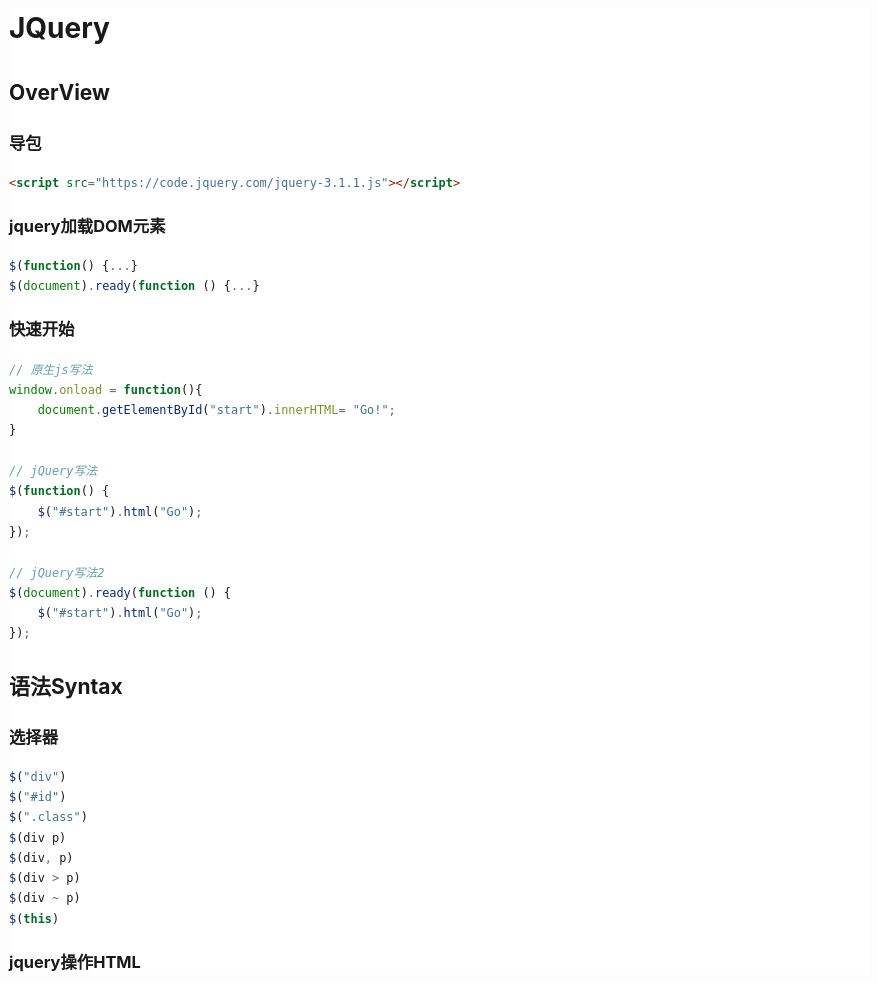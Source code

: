 # JQuery

## OverView

### 导包

```html
<script src="https://code.jquery.com/jquery-3.1.1.js"></script>
```

### jquery加载DOM元素
```js
$(function() {...}
$(document).ready(function () {...}
``` 

### 快速开始

```javascript
// 原生js写法
window.onload = function(){
	document.getElementById("start").innerHTML= "Go!";
}

// jQuery写法
$(function() {
    $("#start").html("Go");
});

// jQuery写法2
$(document).ready(function () {
    $("#start").html("Go");
});
```

## 语法Syntax

### 选择器

```js
$("div")
$("#id")
$(".class")
$(div p)
$(div, p)
$(div > p)
$(div ~ p)
$(this)
```

### jquery操作HTML

